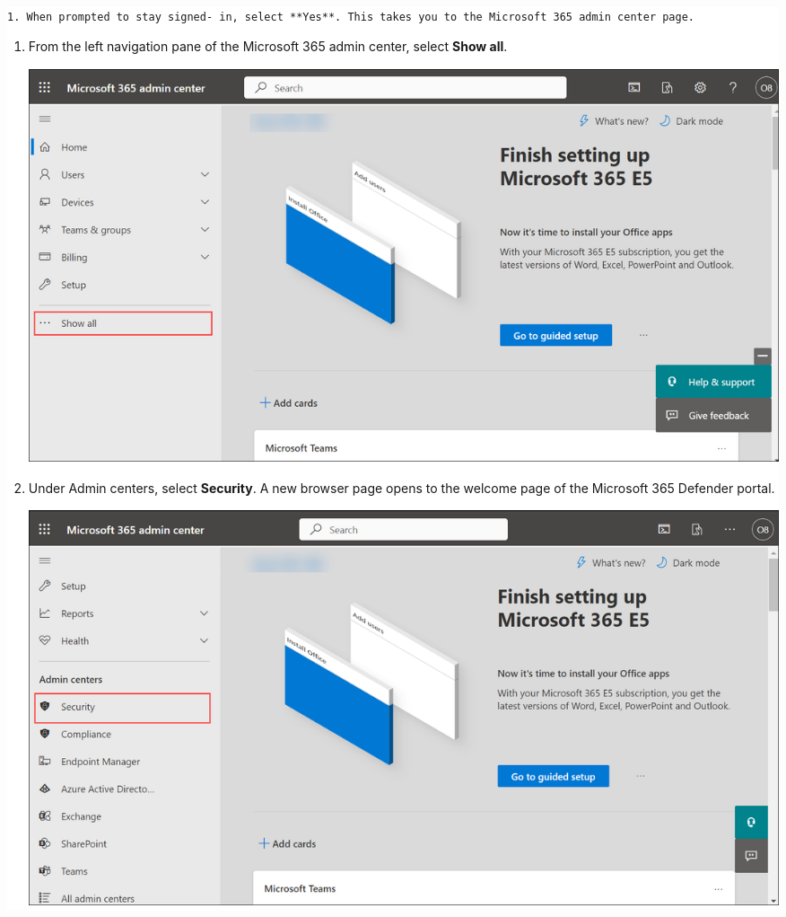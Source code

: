    1. When prompted to stay signed- in, select **Yes**. This takes you to the Microsoft 365 admin center page.

1. From the left navigation pane of the Microsoft 365 admin center, select **Show all**.

    ![](../Images/sc-900-lab15-1-01.png)

1. Under Admin centers, select **Security**.  A new browser page opens to the welcome page of the Microsoft 365 Defender portal.

    ![](../Images/sc-900-lab15-1-02.png)
